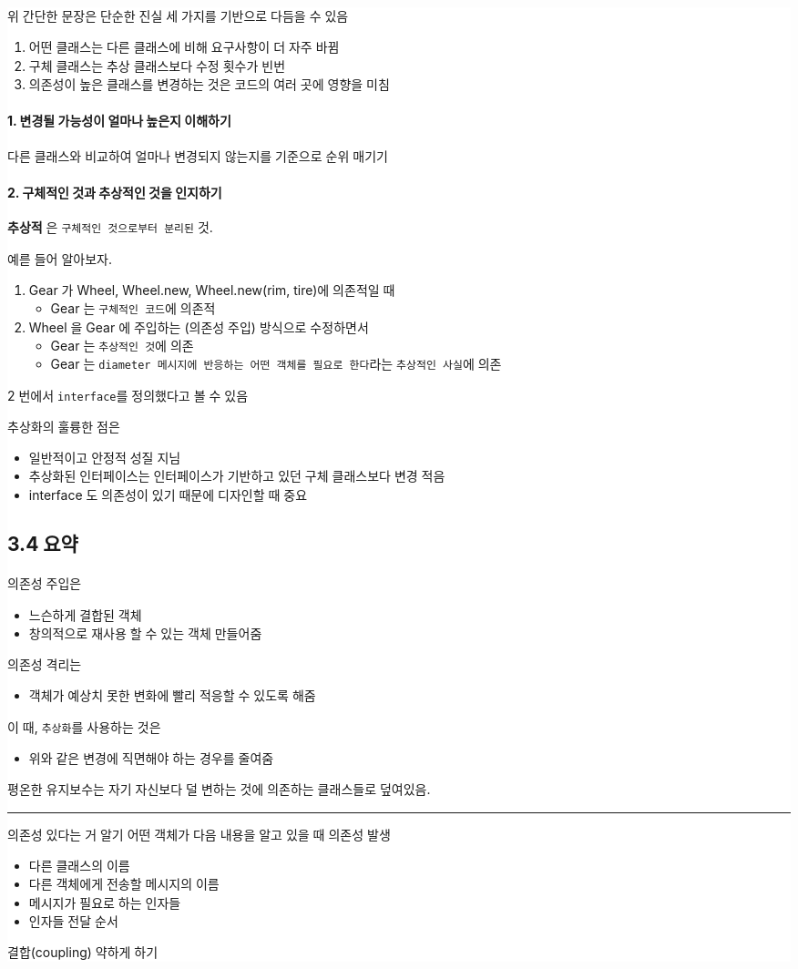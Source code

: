위 간단한 문장은 단순한 진실 세 가지를 기반으로 다듬을 수 있음

1. 어떤 클래스는 다른 클래스에 비해 요구사항이 더 자주 바뀜
2. 구체 클래스는 추상 클래스보다 수정 횟수가 빈번
3. 의존성이 높은 클래스를 변경하는 것은 코드의 여러 곳에 영향을 미침

#### 1. 변경될 가능성이 얼마나 높은지 이해하기

다른 클래스와 비교하여 얼마나 변경되지 않는지를 기준으로 순위 매기기

#### 2. 구체적인 것과 추상적인 것을 인지하기

**추상적** 은 `구체적인 것으로부터 분리된` 것.

예륻 들어 알아보자.

1. Gear 가 Wheel, Wheel.new, Wheel.new(rim, tire)에 의존적일 때
   - Gear 는 `구체적인 코드`에 의존적
2. Wheel 을 Gear 에 주입하는 (의존성 주입) 방식으로 수정하면서
   - Gear 는 `추상적인 것`에 의존
   - Gear 는 `diameter 메시지에 반응하는 어떤 객체를 필요로 한다`라는 `추상적인 사실`에 의존

2 번에서 `interface`를 정의했다고 볼 수 있음

추상화의 훌륭한 점은

- 일반적이고 안정적 성질 지님
- 추상화된 인터페이스는 인터페이스가 기반하고 있던 구체 클래스보다 변경 적음
- interface 도 의존성이 있기 때문에 디자인할 때 중요

## 3.4 요약

의존성 주입은

- 느슨하게 결합된 객체
- 창의적으로 재사용 할 수 있는 객체 만들어줌

의존성 격리는

- 객체가 예상치 못한 변화에 빨리 적응할 수 있도록 해줌

이 때, `추상화`를 사용하는 것은

- 위와 같은 변경에 직면해야 하는 경우를 줄여줌

평온한 유지보수는 자기 자신보다 덜 변하는 것에 의존하는 클래스들로 덮여있음.

---

의존성 있다는 거 알기
어떤 객체가 다음 내용을 알고 있을 때 의존성 발생

- 다른 클래스의 이름
- 다른 객체에게 전송할 메시지의 이름
- 메시지가 필요로 하는 인자들
- 인자들 전달 순서

결합(coupling) 약하게 하기
